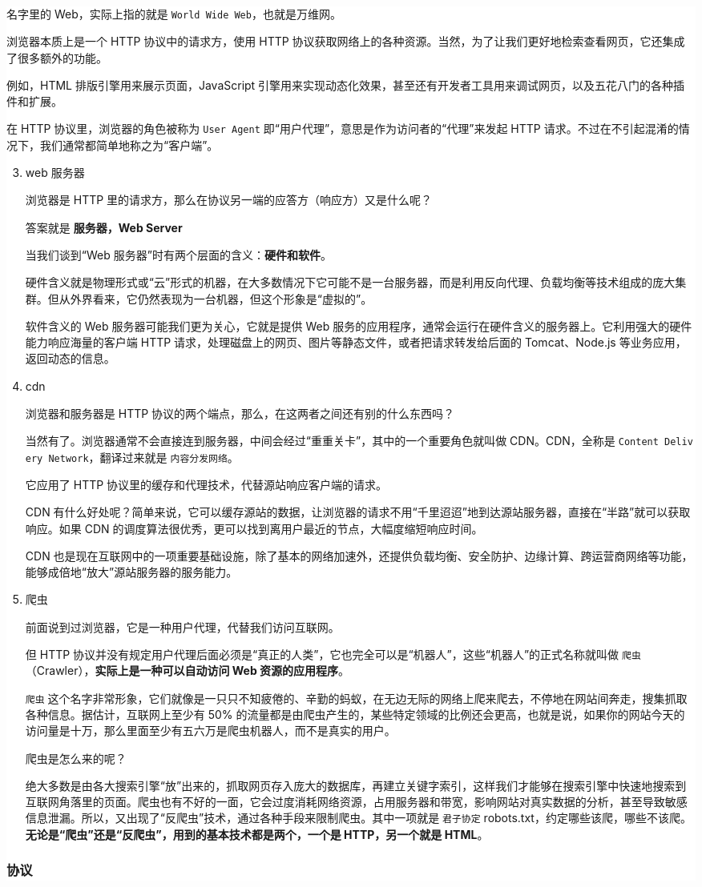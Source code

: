    名字里的 Web，实际上指的就是 `World Wide Web`，也就是万维网。

   浏览器本质上是一个 HTTP 协议中的请求方，使用 HTTP 协议获取网络上的各种资源。当然，为了让我们更好地检索查看网页，它还集成了很多额外的功能。

   例如，HTML 排版引擎用来展示页面，JavaScript 引擎用来实现动态化效果，甚至还有开发者工具用来调试网页，以及五花八门的各种插件和扩展。

   在 HTTP 协议里，浏览器的角色被称为 `User Agent` 即“用户代理”，意思是作为访问者的“代理”来发起 HTTP 请求。不过在不引起混淆的情况下，我们通常都简单地称之为“客户端”。

3. web 服务器

   浏览器是 HTTP 里的请求方，那么在协议另一端的应答方（响应方）又是什么呢？

   答案就是 **服务器，Web Server**

   当我们谈到“Web 服务器”时有两个层面的含义：**硬件和软件**。

   硬件含义就是物理形式或“云”形式的机器，在大多数情况下它可能不是一台服务器，而是利用反向代理、负载均衡等技术组成的庞大集群。但从外界看来，它仍然表现为一台机器，但这个形象是“虚拟的”。

   软件含义的 Web 服务器可能我们更为关心，它就是提供 Web 服务的应用程序，通常会运行在硬件含义的服务器上。它利用强大的硬件能力响应海量的客户端 HTTP 请求，处理磁盘上的网页、图片等静态文件，或者把请求转发给后面的 Tomcat、Node.js 等业务应用，返回动态的信息。

4. cdn

   浏览器和服务器是 HTTP 协议的两个端点，那么，在这两者之间还有别的什么东西吗？

   当然有了。浏览器通常不会直接连到服务器，中间会经过“重重关卡”，其中的一个重要角色就叫做 CDN。CDN，全称是 `Content Delivery Network`，翻译过来就是 `内容分发网络`。

   它应用了 HTTP 协议里的缓存和代理技术，代替源站响应客户端的请求。

   CDN 有什么好处呢？简单来说，它可以缓存源站的数据，让浏览器的请求不用“千里迢迢”地到达源站服务器，直接在“半路”就可以获取响应。如果 CDN 的调度算法很优秀，更可以找到离用户最近的节点，大幅度缩短响应时间。

   CDN 也是现在互联网中的一项重要基础设施，除了基本的网络加速外，还提供负载均衡、安全防护、边缘计算、跨运营商网络等功能，能够成倍地“放大”源站服务器的服务能力。

5. 爬虫

   前面说到过浏览器，它是一种用户代理，代替我们访问互联网。

   但 HTTP 协议并没有规定用户代理后面必须是“真正的人类”，它也完全可以是“机器人”，这些“机器人”的正式名称就叫做 `爬虫`（Crawler），**实际上是一种可以自动访问 Web 资源的应用程序**。

   `爬虫` 这个名字非常形象，它们就像是一只只不知疲倦的、辛勤的蚂蚁，在无边无际的网络上爬来爬去，不停地在网站间奔走，搜集抓取各种信息。据估计，互联网上至少有 50% 的流量都是由爬虫产生的，某些特定领域的比例还会更高，也就是说，如果你的网站今天的访问量是十万，那么里面至少有五六万是爬虫机器人，而不是真实的用户。

   爬虫是怎么来的呢？

   绝大多数是由各大搜索引擎“放”出来的，抓取网页存入庞大的数据库，再建立关键字索引，这样我们才能够在搜索引擎中快速地搜索到互联网角落里的页面。爬虫也有不好的一面，它会过度消耗网络资源，占用服务器和带宽，影响网站对真实数据的分析，甚至导致敏感信息泄漏。所以，又出现了“反爬虫”技术，通过各种手段来限制爬虫。其中一项就是 `君子协定` robots.txt，约定哪些该爬，哪些不该爬。**无论是“爬虫”还是“反爬虫”，用到的基本技术都是两个，一个是 HTTP，另一个就是 HTML**。

### 协议
